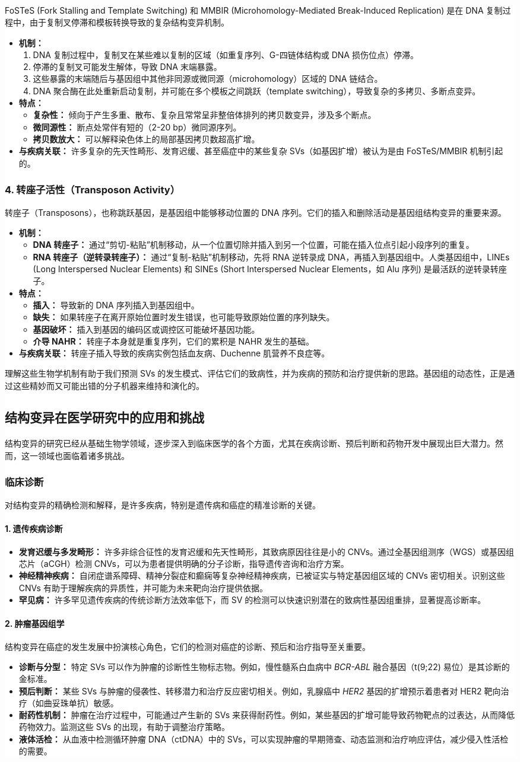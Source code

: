 FoSTeS (Fork Stalling and Template Switching) 和 MMBIR (Microhomology-Mediated Break-Induced Replication) 是在 DNA 复制过程中，由于复制叉停滞和模板转换导致的复杂结构变异机制。

*   **机制：**
    1.  DNA 复制过程中，复制叉在某些难以复制的区域（如重复序列、G-四链体结构或 DNA 损伤位点）停滞。
    2.  停滞的复制叉可能发生解体，导致 DNA 末端暴露。
    3.  这些暴露的末端随后与基因组中其他非同源或微同源（microhomology）区域的 DNA 链结合。
    4.  DNA 聚合酶在此处重新启动复制，并可能在多个模板之间跳跃（template switching），导致复杂的多拷贝、多断点变异。
*   **特点：**
    *   **复杂性：** 倾向于产生多重、散布、复杂且常常呈非整倍体排列的拷贝数变异，涉及多个断点。
    *   **微同源性：** 断点处常伴有短的（2-20 bp）微同源序列。
    *   **拷贝数放大：** 可以解释染色体上的局部基因拷贝数超高扩增。
*   **与疾病关联：** 许多复杂的先天性畸形、发育迟缓、甚至癌症中的某些复杂 SVs（如基因扩增）被认为是由 FoSTeS/MMBIR 机制引起的。

### 4. 转座子活性（Transposon Activity）

转座子（Transposons），也称跳跃基因，是基因组中能够移动位置的 DNA 序列。它们的插入和删除活动是基因组结构变异的重要来源。

*   **机制：**
    *   **DNA 转座子：** 通过“剪切-粘贴”机制移动，从一个位置切除并插入到另一个位置，可能在插入位点引起小段序列的重复。
    *   **RNA 转座子（逆转录转座子）：** 通过“复制-粘贴”机制移动，先将 RNA 逆转录成 DNA，再插入到基因组中。人类基因组中，LINEs (Long Interspersed Nuclear Elements) 和 SINEs (Short Interspersed Nuclear Elements，如 Alu 序列) 是最活跃的逆转录转座子。
*   **特点：**
    *   **插入：** 导致新的 DNA 序列插入到基因组中。
    *   **缺失：** 如果转座子在离开原始位置时发生错误，也可能导致原始位置的序列缺失。
    *   **基因破坏：** 插入到基因的编码区或调控区可能破坏基因功能。
    *   **介导 NAHR：** 转座子本身就是重复序列，它们的累积是 NAHR 发生的基础。
*   **与疾病关联：** 转座子插入导致的疾病实例包括血友病、Duchenne 肌营养不良症等。

理解这些生物学机制有助于我们预测 SVs 的发生模式、评估它们的致病性，并为疾病的预防和治疗提供新的思路。基因组的动态性，正是通过这些精妙而又可能出错的分子机器来维持和演化的。

## 结构变异在医学研究中的应用和挑战

结构变异的研究已经从基础生物学领域，逐步深入到临床医学的各个方面，尤其在疾病诊断、预后判断和药物开发中展现出巨大潜力。然而，这一领域也面临着诸多挑战。

### 临床诊断

对结构变异的精确检测和解释，是许多疾病，特别是遗传病和癌症的精准诊断的关键。

#### 1. 遗传疾病诊断

*   **发育迟缓与多发畸形：** 许多非综合征性的发育迟缓和先天性畸形，其致病原因往往是小的 CNVs。通过全基因组测序（WGS）或基因组芯片（aCGH）检测 CNVs，可以为患者提供明确的分子诊断，指导遗传咨询和治疗方案。
*   **神经精神疾病：** 自闭症谱系障碍、精神分裂症和癫痫等复杂神经精神疾病，已被证实与特定基因组区域的 CNVs 密切相关。识别这些 CNVs 有助于理解疾病的异质性，并可能为未来靶向治疗提供依据。
*   **罕见病：** 许多罕见遗传疾病的传统诊断方法效率低下，而 SV 的检测可以快速识别潜在的致病性基因组重排，显著提高诊断率。

#### 2. 肿瘤基因组学

结构变异在癌症的发生发展中扮演核心角色，它们的检测对癌症的诊断、预后和治疗指导至关重要。

*   **诊断与分型：** 特定 SVs 可以作为肿瘤的诊断性生物标志物。例如，慢性髓系白血病中 *BCR-ABL* 融合基因（t(9;22) 易位）是其诊断的金标准。
*   **预后判断：** 某些 SVs 与肿瘤的侵袭性、转移潜力和治疗反应密切相关。例如，乳腺癌中 *HER2* 基因的扩增预示着患者对 HER2 靶向治疗（如曲妥珠单抗）敏感。
*   **耐药性机制：** 肿瘤在治疗过程中，可能通过产生新的 SVs 来获得耐药性。例如，某些基因的扩增可能导致药物靶点的过表达，从而降低药物效力。监测这些 SVs 的出现，有助于调整治疗策略。
*   **液体活检：** 从血液中检测循环肿瘤 DNA（ctDNA）中的 SVs，可以实现肿瘤的早期筛查、动态监测和治疗响应评估，减少侵入性活检的需要。
